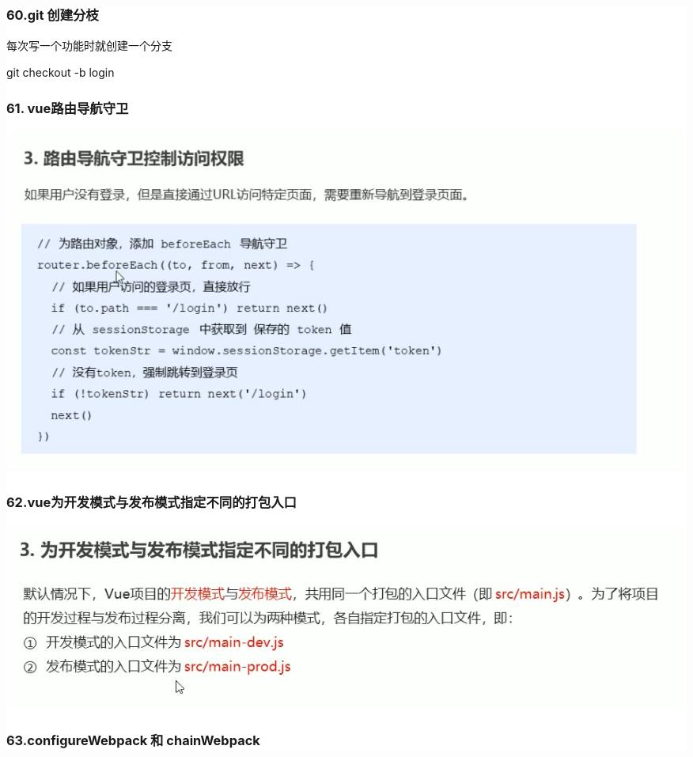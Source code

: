 ### 60.git 创建分枝

每次写一个功能时就创建一个分支

git checkout -b login

### 61. vue路由导航守卫

![image-20210203190139360](./img/image-20210203190139360.png)

### 62.vue为开发模式与发布模式指定不同的打包入口

![image-20210317131945829](./img/image-20210317131945829.png)

### 63.configureWebpack 和 chainWebpack
